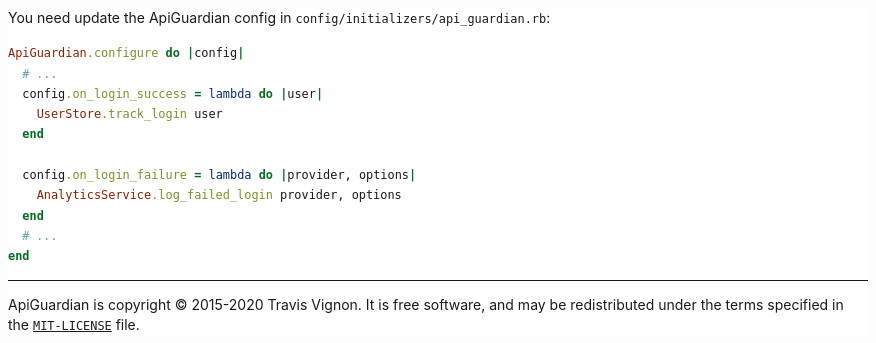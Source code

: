 You need update the ApiGuardian config in `config/initializers/api_guardian.rb`:

```rb
ApiGuardian.configure do |config|
  # ...
  config.on_login_success = lambda do |user|
    UserStore.track_login user
  end
  
  config.on_login_failure = lambda do |provider, options|
    AnalyticsService.log_failed_login provider, options
  end
  # ...
end
```

---

ApiGuardian is copyright © 2015-2020 Travis Vignon. It is free software, and may be
redistributed under the terms specified in the [`MIT-LICENSE`](https://github.com/lookitsatravis/api_guardian/blob/master/MIT-LICENSE) file.
